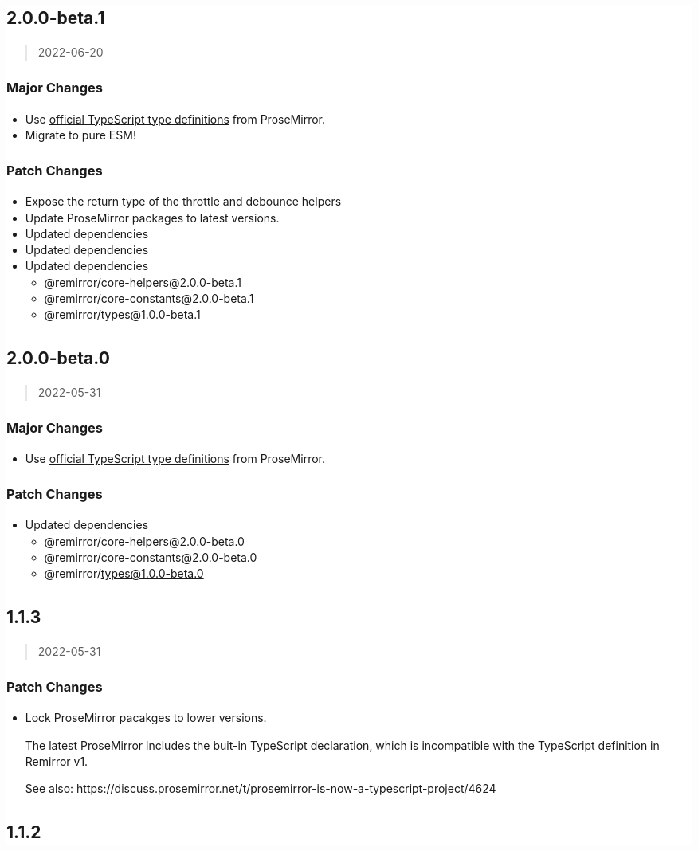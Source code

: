 ## 2.0.0-beta.1

> 2022-06-20

### Major Changes

- Use [official TypeScript type definitions](https://discuss.prosemirror.net/t/prosemirror-is-now-a-typescript-project/4624) from ProseMirror.
- Migrate to pure ESM!

### Patch Changes

- Expose the return type of the throttle and debounce helpers
- Update ProseMirror packages to latest versions.
- Updated dependencies
- Updated dependencies
- Updated dependencies
  - @remirror/core-helpers@2.0.0-beta.1
  - @remirror/core-constants@2.0.0-beta.1
  - @remirror/types@1.0.0-beta.1

## 2.0.0-beta.0

> 2022-05-31

### Major Changes

- Use [official TypeScript type definitions](https://discuss.prosemirror.net/t/prosemirror-is-now-a-typescript-project/4624) from ProseMirror.

### Patch Changes

- Updated dependencies
  - @remirror/core-helpers@2.0.0-beta.0
  - @remirror/core-constants@2.0.0-beta.0
  - @remirror/types@1.0.0-beta.0

## 1.1.3

> 2022-05-31

### Patch Changes

- Lock ProseMirror pacakges to lower versions.

  The latest ProseMirror includes the buit-in TypeScript declaration, which is incompatible with the TypeScript definition in Remirror v1.

  See also: https://discuss.prosemirror.net/t/prosemirror-is-now-a-typescript-project/4624

## 1.1.2
